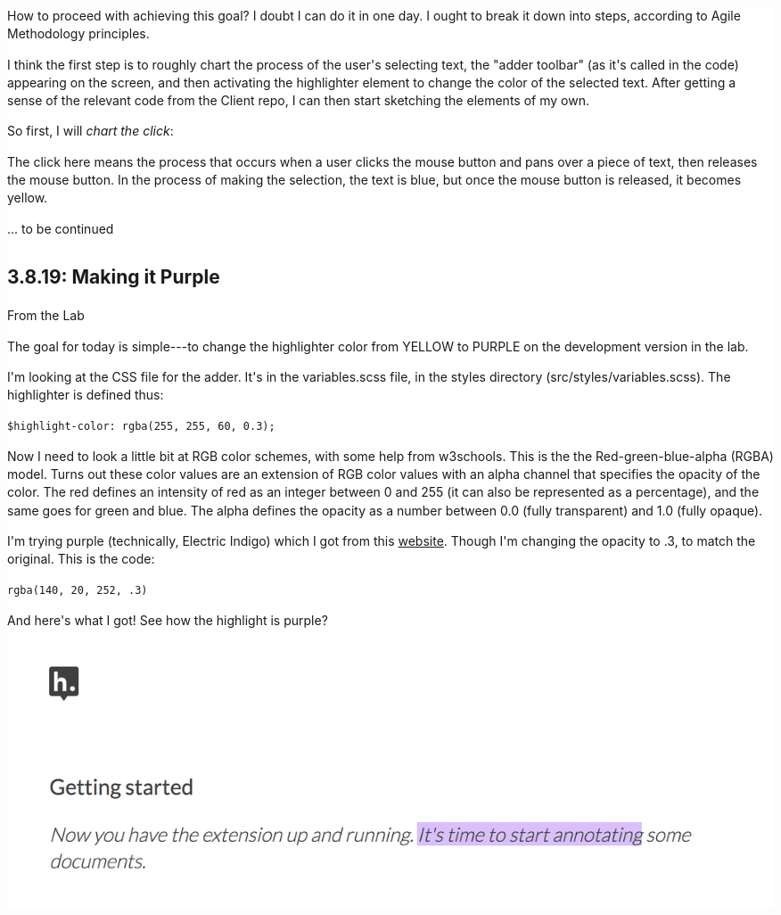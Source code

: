 How to proceed with achieving this goal? I doubt I can do it in one day. I ought to break it down into steps, according to Agile Methodology principles.

I think the first step is to roughly chart the process of the user's selecting text, the "adder toolbar" (as it's called in the code) appearing on the screen, and then activating the highlighter element to change the color of the selected text. After getting a sense of the relevant code from the Client repo, I can then start sketching the elements of my own. 

So first, I will *chart the click*:

The click here means the process that occurs when a user clicks the mouse button and pans over a piece of text, then releases the mouse button. In the process of making the selection, the text is blue, but once the mouse button is released, it becomes yellow.

... to be continued

## 3.8.19: Making it Purple
From the Lab

The goal for today is simple---to change the highlighter color from YELLOW to PURPLE on the development version in the lab. 

I'm looking at the CSS file for the adder. It's in the variables.scss file, in the styles directory (src/styles/variables.scss). The highlighter is defined thus:

	$highlight-color: rgba(255, 255, 60, 0.3);

Now I need to look a little bit at RGB color schemes, with some help from w3schools. This is the the Red-green-blue-alpha (RGBA) model. Turns out these color values are an extension of RGB color values with an alpha channel that specifies the opacity of the color.  The red defines an intensity of red as an integer between 0 and 255 (it can also be represented as a percentage), and the same goes for green and blue. The alpha defines the opacity as a number between 0.0 (fully transparent) and 1.0 (fully opaque).

I'm trying purple (technically, Electric Indigo) which I got from this [website](http://www.flatuicolorpicker.com/purple-rgba-color-code). Though I'm changing the opacity to .3, to match the original. This is the code:

	rgba(140, 20, 252, .3)

And here's what I got! See how the highlight is purple?

![makingitpurple](../images/makingitpurple.png)
